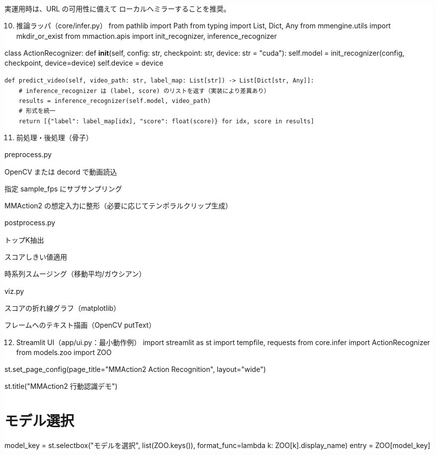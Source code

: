
実運用時は、URL の可用性に備えて ローカルへミラーすることを推奨。

10. 推論ラッパ（core/infer.py）
from pathlib import Path
from typing import List, Dict, Any
from mmengine.utils import mkdir_or_exist
from mmaction.apis import init_recognizer, inference_recognizer

class ActionRecognizer:
    def __init__(self, config: str, checkpoint: str, device: str = "cuda"):
        self.model = init_recognizer(config, checkpoint, device=device)
        self.device = device

    def predict_video(self, video_path: str, label_map: List[str]) -> List[Dict[str, Any]]:
        # inference_recognizer は (label, score) のリストを返す（実装により差異あり）
        results = inference_recognizer(self.model, video_path)
        # 形式を統一
        return [{"label": label_map[idx], "score": float(score)} for idx, score in results]

11. 前処理・後処理（骨子）

preprocess.py

OpenCV または decord で動画読込

指定 sample_fps にサブサンプリング

MMAction2 の想定入力に整形（必要に応じてテンポラルクリップ生成）

postprocess.py

トップK抽出

スコアしきい値適用

時系列スムージング（移動平均/ガウシアン）

viz.py

スコアの折れ線グラフ（matplotlib）

フレームへのテキスト描画（OpenCV putText）

12. Streamlit UI（app/ui.py：最小動作例）
import streamlit as st
import tempfile, requests
from core.infer import ActionRecognizer
from models.zoo import ZOO

st.set_page_config(page_title="MMAction2 Action Recognition", layout="wide")

st.title("MMAction2 行動認識デモ")

# モデル選択
model_key = st.selectbox("モデルを選択", list(ZOO.keys()),
                         format_func=lambda k: ZOO[k].display_name)
entry = ZOO[model_key]
